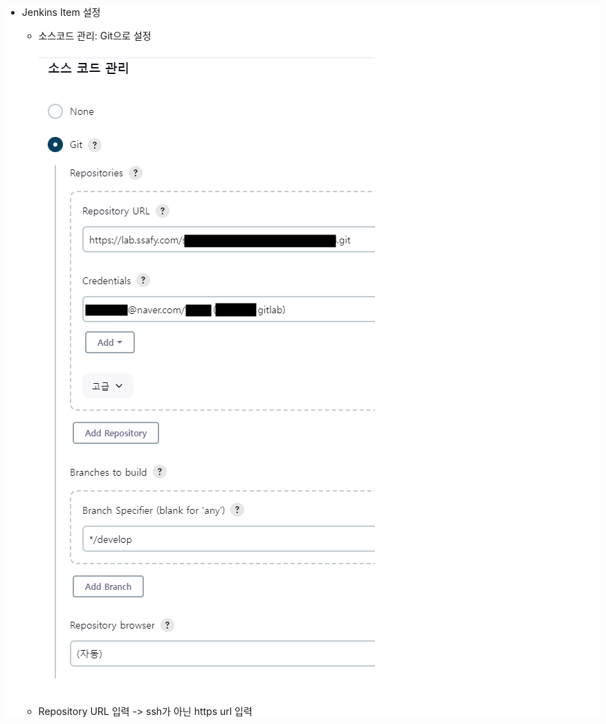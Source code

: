 - Jenkins Item 설정

  - 소스코드 관리: Git으로 설정

    ###### ![3-2](images/3-2.png)

  - Repository URL 입력 -> ssh가 아닌 https url 입력
